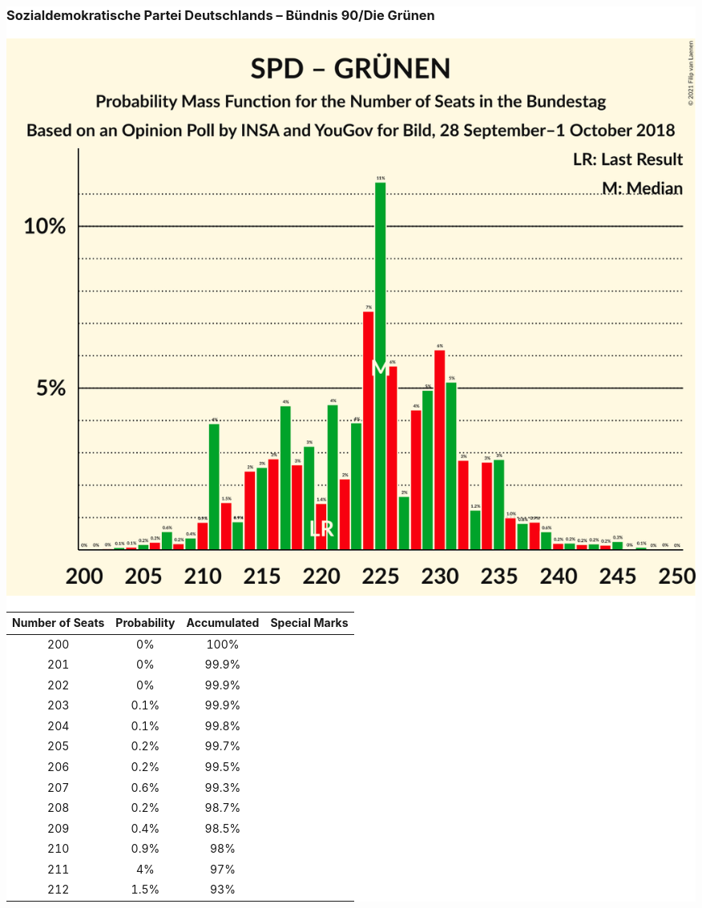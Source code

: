 ### Sozialdemokratische Partei Deutschlands – Bündnis 90/Die Grünen

![Graph with seats probability mass function not yet produced](2018-10-01-INSAandYouGov-coalitions-seats-pmf-spd–grünen.png "Seats Probability Mass Function")

| Number of Seats | Probability | Accumulated | Special Marks |
|:---------------:|:-----------:|:-----------:|:-------------:|
| 200 | 0% | 100% |  |
| 201 | 0% | 99.9% |  |
| 202 | 0% | 99.9% |  |
| 203 | 0.1% | 99.9% |  |
| 204 | 0.1% | 99.8% |  |
| 205 | 0.2% | 99.7% |  |
| 206 | 0.2% | 99.5% |  |
| 207 | 0.6% | 99.3% |  |
| 208 | 0.2% | 98.7% |  |
| 209 | 0.4% | 98.5% |  |
| 210 | 0.9% | 98% |  |
| 211 | 4% | 97% |  |
| 212 | 1.5% | 93% |  |